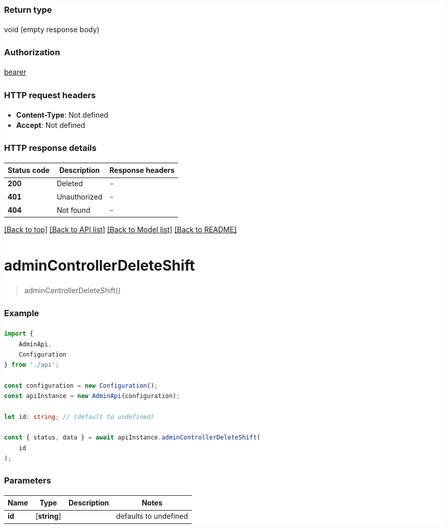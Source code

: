
### Return type

void (empty response body)

### Authorization

[bearer](../README.md#bearer)

### HTTP request headers

 - **Content-Type**: Not defined
 - **Accept**: Not defined


### HTTP response details
| Status code | Description | Response headers |
|-------------|-------------|------------------|
|**200** | Deleted |  -  |
|**401** | Unauthorized |  -  |
|**404** | Not found |  -  |

[[Back to top]](#) [[Back to API list]](../README.md#documentation-for-api-endpoints) [[Back to Model list]](../README.md#documentation-for-models) [[Back to README]](../README.md)

# **adminControllerDeleteShift**
> adminControllerDeleteShift()


### Example

```typescript
import {
    AdminApi,
    Configuration
} from './api';

const configuration = new Configuration();
const apiInstance = new AdminApi(configuration);

let id: string; // (default to undefined)

const { status, data } = await apiInstance.adminControllerDeleteShift(
    id
);
```

### Parameters

|Name | Type | Description  | Notes|
|------------- | ------------- | ------------- | -------------|
| **id** | [**string**] |  | defaults to undefined|
